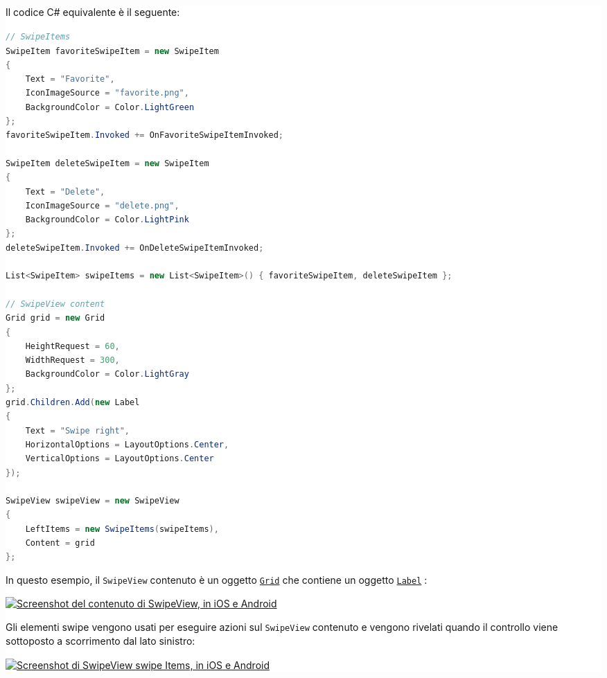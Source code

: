 Il codice C# equivalente è il seguente:

```csharp
// SwipeItems
SwipeItem favoriteSwipeItem = new SwipeItem
{
    Text = "Favorite",
    IconImageSource = "favorite.png",
    BackgroundColor = Color.LightGreen
};
favoriteSwipeItem.Invoked += OnFavoriteSwipeItemInvoked;

SwipeItem deleteSwipeItem = new SwipeItem
{
    Text = "Delete",
    IconImageSource = "delete.png",
    BackgroundColor = Color.LightPink
};
deleteSwipeItem.Invoked += OnDeleteSwipeItemInvoked;

List<SwipeItem> swipeItems = new List<SwipeItem>() { favoriteSwipeItem, deleteSwipeItem };

// SwipeView content
Grid grid = new Grid
{
    HeightRequest = 60,
    WidthRequest = 300,
    BackgroundColor = Color.LightGray
};
grid.Children.Add(new Label
{
    Text = "Swipe right",
    HorizontalOptions = LayoutOptions.Center,
    VerticalOptions = LayoutOptions.Center
});

SwipeView swipeView = new SwipeView
{
    LeftItems = new SwipeItems(swipeItems),
    Content = grid
};
```

In questo esempio, il `SwipeView` contenuto è un oggetto [`Grid`](xref:Xamarin.Forms.Grid) che contiene un oggetto [`Label`](xref:Xamarin.Forms.Label) :

[![Screenshot del contenuto di SwipeView, in iOS e Android](swipeview-images/swipeview-content.png "Contenuto di SwipeView")](swipeview-images/swipeview-content-large.png#lightbox "Contenuto di SwipeView")

Gli elementi swipe vengono usati per eseguire azioni sul `SwipeView` contenuto e vengono rivelati quando il controllo viene sottoposto a scorrimento dal lato sinistro:

[![Screenshot di SwipeView swipe Items, in iOS e Android](swipeview-images/swipeview-swipeitems.png "SwipeView swipe elementi")](swipeview-images/swipeview-swipeitems-large.png#lightbox "SwipeView swipe elementi")
